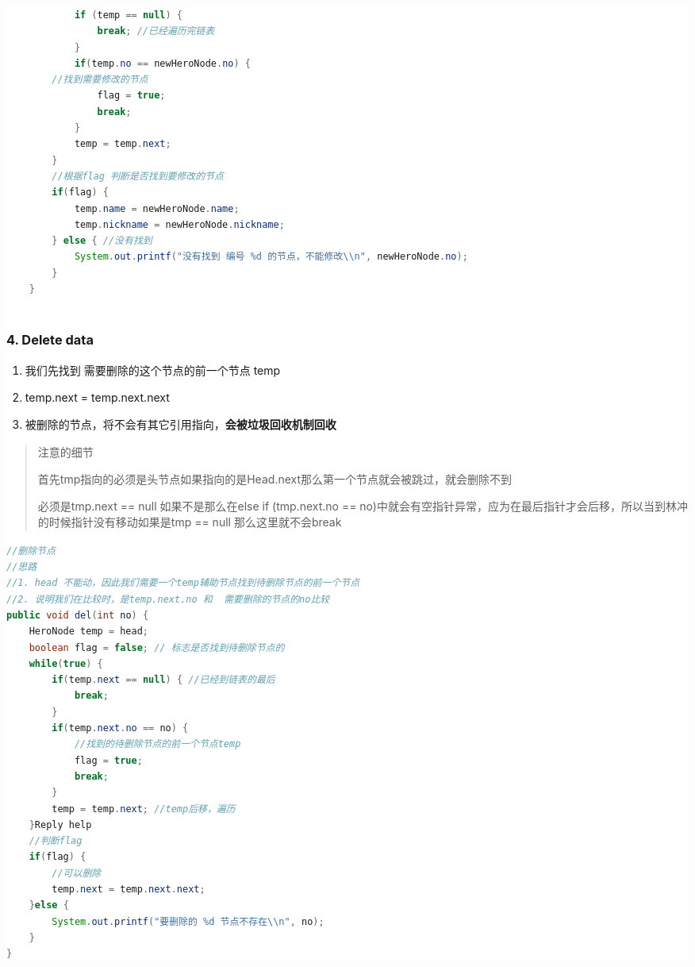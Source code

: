 ```java
			if (temp == null) {
				break; //已经遍历完链表
			}
			if(temp.no == newHeroNode.no) {
        //找到需要修改的节点
				flag = true;
				break;
			}
			temp = temp.next;
		}
		//根据flag 判断是否找到要修改的节点
		if(flag) {
			temp.name = newHeroNode.name;
			temp.nickname = newHeroNode.nickname;
		} else { //没有找到
			System.out.printf("没有找到 编号 %d 的节点，不能修改\\n", newHeroNode.no);
		}
	}
	
```

### 4. Delete data

1. 我们先找到 需要删除的这个节点的前一个节点 temp

2. temp.next = temp.next.next

3. 被删除的节点，将不会有其它引用指向，**会被垃圾回收机制回收**

> 注意的细节
>
> 首先tmp指向的必须是头节点如果指向的是Head.next那么第一个节点就会被跳过，就会删除不到
>
> 必须是tmp.next == null 如果不是那么在else if (tmp.next.no == no)中就会有空指针异常，应为在最后指针才会后移，所以当到林冲的时候指针没有移动如果是tmp == null 那么这里就不会break

```java
//删除节点
//思路
//1. head 不能动，因此我们需要一个temp辅助节点找到待删除节点的前一个节点
//2. 说明我们在比较时，是temp.next.no 和  需要删除的节点的no比较
public void del(int no) {
	HeroNode temp = head;
	boolean flag = false; // 标志是否找到待删除节点的
	while(true) {
		if(temp.next == null) { //已经到链表的最后
			break;
		}
		if(temp.next.no == no) {
			//找到的待删除节点的前一个节点temp
			flag = true;
			break;
		}
		temp = temp.next; //temp后移，遍历
	}Reply help 
	//判断flag
	if(flag) {  
		//可以删除
		temp.next = temp.next.next;
	}else {
		System.out.printf("要删除的 %d 节点不存在\\n", no);
	}
}
```
